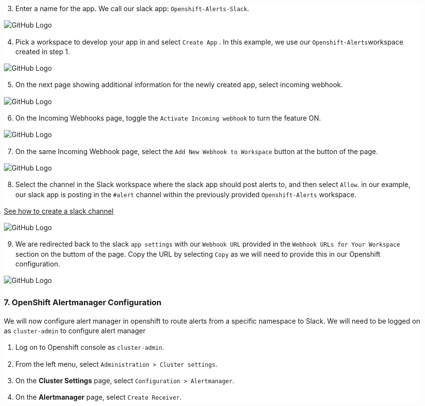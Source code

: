 3. Enter a name for the app. We call our slack app: ```Openshift-Alerts-Slack```.

![GitHub Logo](https://user-images.githubusercontent.com/88286219/159761276-7b54bad8-653c-456c-80d1-48f24d041eab.png)

4. Pick a workspace to develop your app in and select ```Create App``` . In this example, we use our ```Openshift-Alerts```workspace created in step 1.

  

![GitHub Logo](https://user-images.githubusercontent.com/88286219/159762825-7f5cd364-46db-4f7b-b7d3-25385afb02e8.png)

5. On the next page showing additional information for the newly created app, select incoming webhook.

![GitHub Logo](https://user-images.githubusercontent.com/88286219/160298241-3920248e-c16f-483d-bab2-a9cd8cd78367.jpeg)

6. On the Incoming Webhooks page, toggle the ```Activate Incoming webhook``` to turn the feature ON.

![GitHub Logo](https://user-images.githubusercontent.com/88286219/160297322-a86335e3-f57b-4a23-ba3e-c90aef879d13.jpeg)

7. On the same Incoming Webhook page, select the ```Add New Webhook to Workspace``` button at the button of the page.

![GitHub Logo](https://user-images.githubusercontent.com/88286219/160297206-1ff69b5d-0087-4c30-9733-47cbd3a656b4.jpeg)

  

8. Select the channel in the Slack workspace where the slack app should post alerts to, and then select ```Allow```. in our example, our slack app is posting in the ```#alert``` channel within the previously provided ```Openshift-Alerts``` workspace.

[See how to create a slack channel](https://slack.com/help/articles/201402297-Create-a-channel)

![GitHub Logo](https://user-images.githubusercontent.com/88286219/160023058-4e75c10d-84ca-4fe3-82fe-5446568ebc30.png)

9. We are redirected back to the slack ```app settings``` with our ```Webhook URL``` provided in the ```Webhook URLs for Your Workspace```section on the buttom of the page. Copy the URL by selecting ```Copy``` as we will need to provide this in our Openshift configuration.

![GitHub Logo](https://user-images.githubusercontent.com/88286219/160297108-25e839ac-4be6-4d2e-8e2f-769f9d7d5531.jpeg)

  

### 7. OpenShift Alertmanager Configuration

We will now configure alert manager in openshift to route alerts from a specific namespace to Slack. We will need to be logged on as ```cluster-admin``` to configure alert manager

  

1. Log on to Openshift console as ```cluster-admin```.

2. From the left menu, select ```Administration > Cluster settings```.

3. On the ****Cluster Settings**** page, select ```Configuration > Alertmanager```.

4. On the ****Alertmanager**** page, select ```Create Receiver```.
